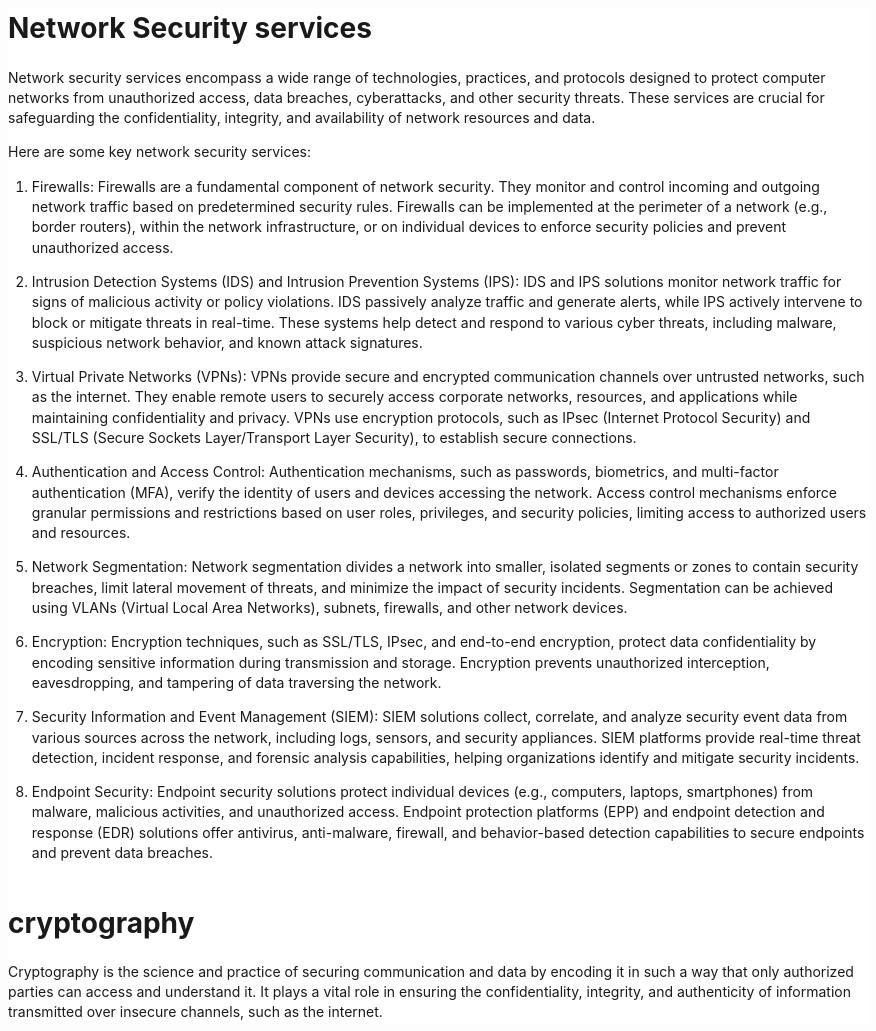 # Network Security services

Network security services encompass a wide range of technologies, practices, and protocols designed to protect computer networks from unauthorized access, data breaches, cyberattacks, and other security threats. These services are crucial for safeguarding the confidentiality, integrity, and availability of network resources and data. 

Here are some key network security services:

1) Firewalls: Firewalls are a fundamental component of network security. They monitor and control incoming and outgoing network traffic based on predetermined security rules. Firewalls can be implemented at the perimeter of a network (e.g., border routers), within the network infrastructure, or on individual devices to enforce security policies and prevent unauthorized access.

2) Intrusion Detection Systems (IDS) and Intrusion Prevention Systems (IPS): IDS and IPS solutions monitor network traffic for signs of malicious activity or policy violations. IDS passively analyze traffic and generate alerts, while IPS actively intervene to block or mitigate threats in real-time. These systems help detect and respond to various cyber threats, including malware, suspicious network behavior, and known attack signatures.

3) Virtual Private Networks (VPNs): VPNs provide secure and encrypted communication channels over untrusted networks, such as the internet. They enable remote users to securely access corporate networks, resources, and applications while maintaining confidentiality and privacy. VPNs use encryption protocols, such as IPsec (Internet Protocol Security) and SSL/TLS (Secure Sockets Layer/Transport Layer Security), to establish secure connections.

4) Authentication and Access Control: Authentication mechanisms, such as passwords, biometrics, and multi-factor authentication (MFA), verify the identity of users and devices accessing the network. Access control mechanisms enforce granular permissions and restrictions based on user roles, privileges, and security policies, limiting access to authorized users and resources.

5) Network Segmentation: Network segmentation divides a network into smaller, isolated segments or zones to contain security breaches, limit lateral movement of threats, and minimize the impact of security incidents. Segmentation can be achieved using VLANs (Virtual Local Area Networks), subnets, firewalls, and other network devices.

6) Encryption: Encryption techniques, such as SSL/TLS, IPsec, and end-to-end encryption, protect data confidentiality by encoding sensitive information during transmission and storage. Encryption prevents unauthorized interception, eavesdropping, and tampering of data traversing the network.

7) Security Information and Event Management (SIEM): SIEM solutions collect, correlate, and analyze security event data from various sources across the network, including logs, sensors, and security appliances. SIEM platforms provide real-time threat detection, incident response, and forensic analysis capabilities, helping organizations identify and mitigate security incidents.

8) Endpoint Security: Endpoint security solutions protect individual devices (e.g., computers, laptops, smartphones) from malware, malicious activities, and unauthorized access. Endpoint protection platforms (EPP) and endpoint detection and response (EDR) solutions offer antivirus, anti-malware, firewall, and behavior-based detection capabilities to secure endpoints and prevent data breaches.


# cryptography

Cryptography is the science and practice of securing communication and data by encoding it in such a way that only authorized parties can access and understand it. It plays a vital role in ensuring the confidentiality, integrity, and authenticity of information transmitted over insecure channels, such as the internet.

